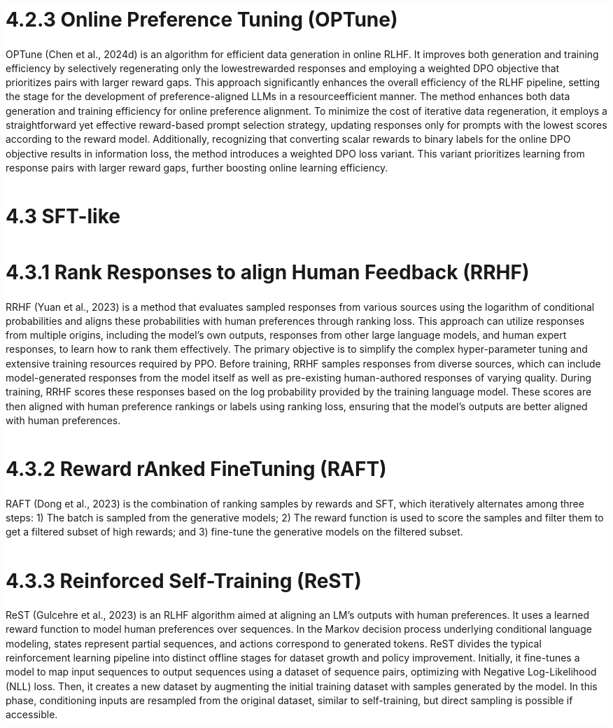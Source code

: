 # 4.2.3 Online Preference Tuning (OPTune)  

OPTune (Chen et al., 2024d) is an algorithm for efficient data generation in online RLHF. It improves both generation and training efficiency by selectively regenerating only the lowestrewarded responses and employing a weighted DPO objective that prioritizes pairs with larger reward gaps. This approach significantly enhances the overall efficiency of the RLHF pipeline, setting the stage for the development of preference-aligned LLMs in a resourceefficient manner. The method enhances both data generation and training efficiency for online preference alignment. To minimize the cost of iterative data regeneration, it employs a straightforward yet effective reward-based prompt selection strategy, updating responses only for prompts with the lowest scores according to the reward model. Additionally, recognizing that converting scalar rewards to binary labels for the online DPO objective results in information loss, the method introduces a weighted DPO loss variant. This variant prioritizes learning from response pairs with larger reward gaps, further boosting online learning efficiency.  

# 4.3 SFT-like  

# 4.3.1 Rank Responses to align Human Feedback (RRHF)  

RRHF (Yuan et al., 2023) is a method that evaluates sampled responses from various sources using the logarithm of conditional probabilities and aligns these probabilities with human preferences through ranking loss. This approach can utilize responses from multiple origins, including the model’s own outputs, responses from other large language models, and human expert responses, to learn how to rank them effectively. The primary objective is to simplify the complex hyper-parameter tuning and extensive training resources required by PPO. Before training, RRHF samples responses from diverse sources, which can include model-generated responses from the model itself as well as pre-existing human-authored responses of varying quality. During training, RRHF scores these responses based on the log probability provided by the training language model. These scores are then aligned with human preference rankings or labels using ranking loss, ensuring that the model’s outputs are better aligned with human preferences.  

# 4.3.2 Reward rAnked FineTuning (RAFT)  

RAFT (Dong et al., 2023) is the combination of ranking samples by rewards and SFT, which iteratively alternates among three steps: 1) The batch is sampled from the generative models; 2) The reward function is used to score the samples and filter them to get a filtered subset of high rewards; and 3) fine-tune the generative models on the filtered subset.  

# 4.3.3 Reinforced Self-Training (ReST)  

ReST (Gulcehre et al., 2023) is an RLHF algorithm aimed at aligning an LM’s outputs with human preferences. It uses a learned reward function to model human preferences over sequences. In the Markov decision process underlying conditional language modeling, states represent partial sequences, and actions correspond to generated tokens. ReST divides the typical reinforcement learning pipeline into distinct offline stages for dataset growth and policy improvement. Initially, it fine-tunes a model to map input sequences to output sequences using a dataset of sequence pairs, optimizing with Negative Log-Likelihood (NLL) loss. Then, it creates a new dataset by augmenting the initial training dataset with samples generated by the model. In this phase, conditioning inputs are resampled from the original dataset, similar to self-training, but direct sampling is possible if accessible.  
